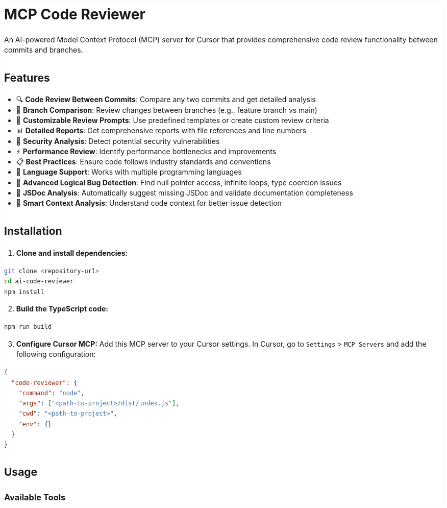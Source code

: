# MCP Code Reviewer

An AI-powered Model Context Protocol (MCP) server for Cursor that provides comprehensive code review functionality between commits and branches.

## Features

- 🔍 **Code Review Between Commits**: Compare any two commits and get detailed analysis
- 🌿 **Branch Comparison**: Review changes between branches (e.g., feature branch vs main)
- 🎯 **Customizable Review Prompts**: Use predefined templates or create custom review criteria
- 📊 **Detailed Reports**: Get comprehensive reports with file references and line numbers
- 🚨 **Security Analysis**: Detect potential security vulnerabilities
- ⚡ **Performance Review**: Identify performance bottlenecks and improvements
- 📋 **Best Practices**: Ensure code follows industry standards and conventions
- 🔧 **Language Support**: Works with multiple programming languages
- 🐛 **Advanced Logical Bug Detection**: Find null pointer access, infinite loops, type coercion issues
- 📝 **JSDoc Analysis**: Automatically suggest missing JSDoc and validate documentation completeness
- 🔄 **Smart Context Analysis**: Understand code context for better issue detection

## Installation

1. **Clone and install dependencies:**
```bash
git clone <repository-url>
cd ai-code-reviewer
npm install
```

2. **Build the TypeScript code:**
```bash
npm run build
```

3. **Configure Cursor MCP:**
Add this MCP server to your Cursor settings. In Cursor, go to `Settings` > `MCP Servers` and add the following configuration:

```json
{
  "code-reviewer": {
    "command": "node",
    "args": ["<path-to-project>/dist/index.js"],
    "cwd": "<path-to-project>",
    "env": {}
  }
}
```

## Usage

### Available Tools
